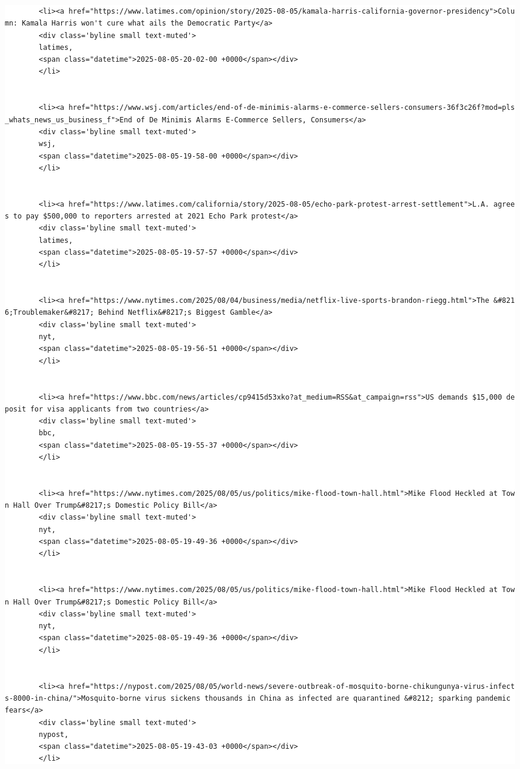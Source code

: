 
            <li><a href="https://www.latimes.com/opinion/story/2025-08-05/kamala-harris-california-governor-presidency">Column: Kamala Harris won't cure what ails the Democratic Party</a>
            <div class='byline small text-muted'>
            latimes, 
            <span class="datetime">2025-08-05-20-02-00 +0000</span></div>
            </li>
        

            <li><a href="https://www.wsj.com/articles/end-of-de-minimis-alarms-e-commerce-sellers-consumers-36f3c26f?mod=pls_whats_news_us_business_f">End of De Minimis Alarms E-Commerce Sellers, Consumers</a>
            <div class='byline small text-muted'>
            wsj, 
            <span class="datetime">2025-08-05-19-58-00 +0000</span></div>
            </li>
        

            <li><a href="https://www.latimes.com/california/story/2025-08-05/echo-park-protest-arrest-settlement">L.A. agrees to pay $500,000 to reporters arrested at 2021 Echo Park protest</a>
            <div class='byline small text-muted'>
            latimes, 
            <span class="datetime">2025-08-05-19-57-57 +0000</span></div>
            </li>
        

            <li><a href="https://www.nytimes.com/2025/08/04/business/media/netflix-live-sports-brandon-riegg.html">The &#8216;Troublemaker&#8217; Behind Netflix&#8217;s Biggest Gamble</a>
            <div class='byline small text-muted'>
            nyt, 
            <span class="datetime">2025-08-05-19-56-51 +0000</span></div>
            </li>
        

            <li><a href="https://www.bbc.com/news/articles/cp9415d53xko?at_medium=RSS&at_campaign=rss">US demands $15,000 deposit for visa applicants from two countries</a>
            <div class='byline small text-muted'>
            bbc, 
            <span class="datetime">2025-08-05-19-55-37 +0000</span></div>
            </li>
        

            <li><a href="https://www.nytimes.com/2025/08/05/us/politics/mike-flood-town-hall.html">Mike Flood Heckled at Town Hall Over Trump&#8217;s Domestic Policy Bill</a>
            <div class='byline small text-muted'>
            nyt, 
            <span class="datetime">2025-08-05-19-49-36 +0000</span></div>
            </li>
        

            <li><a href="https://www.nytimes.com/2025/08/05/us/politics/mike-flood-town-hall.html">Mike Flood Heckled at Town Hall Over Trump&#8217;s Domestic Policy Bill</a>
            <div class='byline small text-muted'>
            nyt, 
            <span class="datetime">2025-08-05-19-49-36 +0000</span></div>
            </li>
        

            <li><a href="https://nypost.com/2025/08/05/world-news/severe-outbreak-of-mosquito-borne-chikungunya-virus-infects-8000-in-china/">Mosquito-borne virus sickens thousands in China as infected are quarantined &#8212; sparking pandemic fears</a>
            <div class='byline small text-muted'>
            nypost, 
            <span class="datetime">2025-08-05-19-43-03 +0000</span></div>
            </li>
        